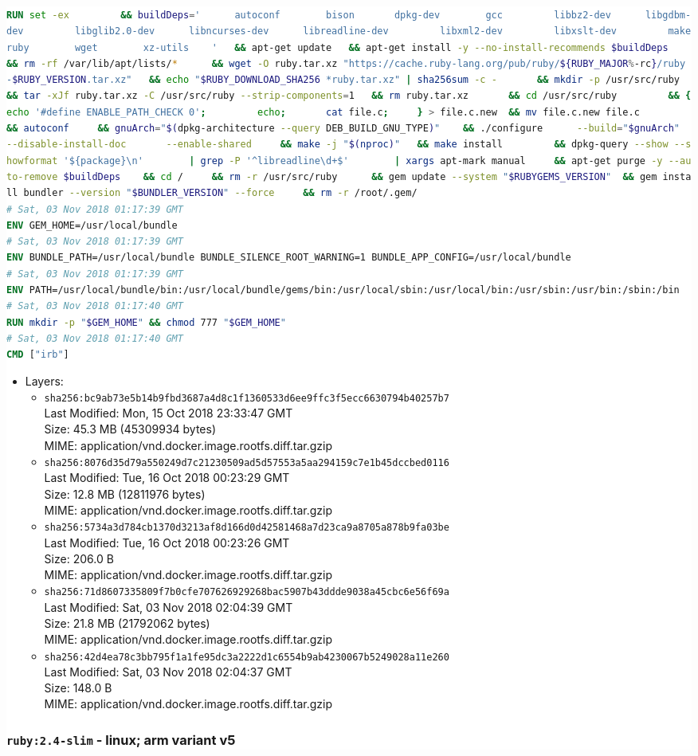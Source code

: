 ```dockerfile
RUN set -ex 		&& buildDeps=' 		autoconf 		bison 		dpkg-dev 		gcc 		libbz2-dev 		libgdbm-dev 		libglib2.0-dev 		libncurses-dev 		libreadline-dev 		libxml2-dev 		libxslt-dev 		make 		ruby 		wget 		xz-utils 	' 	&& apt-get update 	&& apt-get install -y --no-install-recommends $buildDeps 	&& rm -rf /var/lib/apt/lists/* 		&& wget -O ruby.tar.xz "https://cache.ruby-lang.org/pub/ruby/${RUBY_MAJOR%-rc}/ruby-$RUBY_VERSION.tar.xz" 	&& echo "$RUBY_DOWNLOAD_SHA256 *ruby.tar.xz" | sha256sum -c - 		&& mkdir -p /usr/src/ruby 	&& tar -xJf ruby.tar.xz -C /usr/src/ruby --strip-components=1 	&& rm ruby.tar.xz 		&& cd /usr/src/ruby 		&& { 		echo '#define ENABLE_PATH_CHECK 0'; 		echo; 		cat file.c; 	} > file.c.new 	&& mv file.c.new file.c 		&& autoconf 	&& gnuArch="$(dpkg-architecture --query DEB_BUILD_GNU_TYPE)" 	&& ./configure 		--build="$gnuArch" 		--disable-install-doc 		--enable-shared 	&& make -j "$(nproc)" 	&& make install 		&& dpkg-query --show --showformat '${package}\n' 		| grep -P '^libreadline\d+$' 		| xargs apt-mark manual 	&& apt-get purge -y --auto-remove $buildDeps 	&& cd / 	&& rm -r /usr/src/ruby 		&& gem update --system "$RUBYGEMS_VERSION" 	&& gem install bundler --version "$BUNDLER_VERSION" --force 	&& rm -r /root/.gem/
# Sat, 03 Nov 2018 01:17:39 GMT
ENV GEM_HOME=/usr/local/bundle
# Sat, 03 Nov 2018 01:17:39 GMT
ENV BUNDLE_PATH=/usr/local/bundle BUNDLE_SILENCE_ROOT_WARNING=1 BUNDLE_APP_CONFIG=/usr/local/bundle
# Sat, 03 Nov 2018 01:17:39 GMT
ENV PATH=/usr/local/bundle/bin:/usr/local/bundle/gems/bin:/usr/local/sbin:/usr/local/bin:/usr/sbin:/usr/bin:/sbin:/bin
# Sat, 03 Nov 2018 01:17:40 GMT
RUN mkdir -p "$GEM_HOME" && chmod 777 "$GEM_HOME"
# Sat, 03 Nov 2018 01:17:40 GMT
CMD ["irb"]
```

-	Layers:
	-	`sha256:bc9ab73e5b14b9fbd3687a4d8c1f1360533d6ee9ffc3f5ecc6630794b40257b7`  
		Last Modified: Mon, 15 Oct 2018 23:33:47 GMT  
		Size: 45.3 MB (45309934 bytes)  
		MIME: application/vnd.docker.image.rootfs.diff.tar.gzip
	-	`sha256:8076d35d79a550249d7c21230509ad5d57553a5aa294159c7e1b45dccbed0116`  
		Last Modified: Tue, 16 Oct 2018 00:23:29 GMT  
		Size: 12.8 MB (12811976 bytes)  
		MIME: application/vnd.docker.image.rootfs.diff.tar.gzip
	-	`sha256:5734a3d784cb1370d3213af8d166d0d42581468a7d23ca9a8705a878b9fa03be`  
		Last Modified: Tue, 16 Oct 2018 00:23:26 GMT  
		Size: 206.0 B  
		MIME: application/vnd.docker.image.rootfs.diff.tar.gzip
	-	`sha256:71d8607335809f7b0cfe707626929268bac5907b43ddde9038a45cbc6e56f69a`  
		Last Modified: Sat, 03 Nov 2018 02:04:39 GMT  
		Size: 21.8 MB (21792062 bytes)  
		MIME: application/vnd.docker.image.rootfs.diff.tar.gzip
	-	`sha256:42d4ea78c3bb795f1a1fe95dc3a2222d1c6554b9ab4230067b5249028a11e260`  
		Last Modified: Sat, 03 Nov 2018 02:04:37 GMT  
		Size: 148.0 B  
		MIME: application/vnd.docker.image.rootfs.diff.tar.gzip

### `ruby:2.4-slim` - linux; arm variant v5
